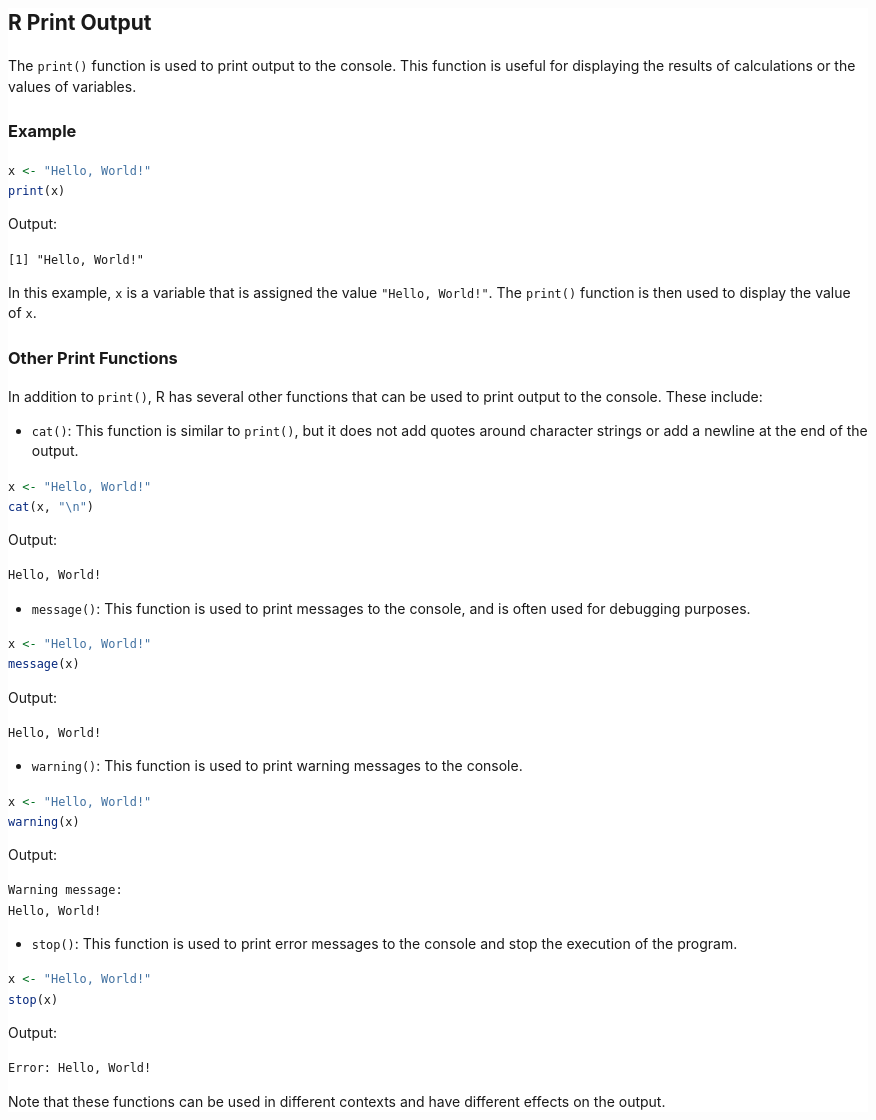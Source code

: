 ## R Print Output
The `print()` function is used to print output to the console. This function is useful for displaying the results of calculations or the values of variables.

### Example
```r
x <- "Hello, World!"
print(x)
```
Output:
```
[1] "Hello, World!"
```
In this example, `x` is a variable that is assigned the value `"Hello, World!"`. The `print()` function is then used to display the value of `x`.

### Other Print Functions

In addition to `print()`, R has several other functions that can be used to print output to the console. These include:

* `cat()`: This function is similar to `print()`, but it does not add quotes around character strings or add a newline at the end of the output.
```r
x <- "Hello, World!"
cat(x, "\n")
```
Output:
```
Hello, World!
```
* `message()`: This function is used to print messages to the console, and is often used for debugging purposes.
```r
x <- "Hello, World!"
message(x)
```
Output:
```
Hello, World!
```
* `warning()`: This function is used to print warning messages to the console.
```r
x <- "Hello, World!"
warning(x)
```
Output:
```
Warning message:
Hello, World!
```
* `stop()`: This function is used to print error messages to the console and stop the execution of the program.
```r
x <- "Hello, World!"
stop(x)
```
Output:
```
Error: Hello, World!
```
Note that these functions can be used in different contexts and have different effects on the output.

